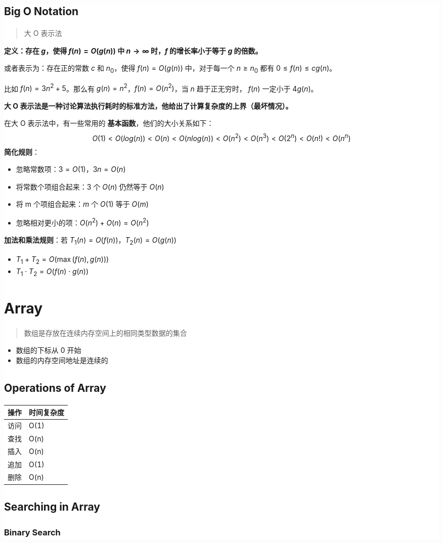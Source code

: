 ## Big O Notation

> 大 O 表示法

**定义：存在 $g$，使得 $f(n) = O(g(n))$ 中 $n \rightarrow \infty$ 时，$f$ 的增长率小于等于 $g$ 的倍数。**

或者表示为：存在正的常数 $c$ 和 $n_0$，使得 $f(n) = O(g(n))$ 中，对于每一个 $n \ge n_0$ 都有 $0 \le f(n) \le cg(n)$。

比如 $f(n) = 3n^2+5$。那么有 $g(n) = n^2$，$f(n) = O(n^2)$，当 $n$ 趋于正无穷时， $f(n)$ 一定小于 $4g(n)$。

**大 O 表示法是一种讨论算法执行耗时的标准方法，他给出了计算复杂度的上界（最坏情况）。**

在大 O 表示法中，有一些常用的 **基本函数**，他们的大小关系如下：
$$
O(1) < O(log(n)) < O(n) < O (nlog(n)) < O(n^2) < O(n^3) < O(2^n) < O(n!) < O(n^n)
$$
**简化规则**：

- 忽略常数项：$3 = O(1)$，$3n = O(n)$

- 将常数个项组合起来：$3$ 个 $O(n)$ 仍然等于 $O(n)$
- 将 m 个项组合起来：$m$ 个 $O(1)$ 等于 $O(m)$
- 忽略相对更小的项：$O(n^2) + O(n) = O(n^2)$

**加法和乘法规则**：若 $T_1(n) = O(f(n))$，$T_2(n) = O(g(n))$

- $T_1 + T_2 = O(\max(f(n), g(n)))$
- $T_1 \cdot T_2 = O(f(n) \cdot g(n))$ 

# Array

> 数组是存放在连续内存空间上的相同类型数据的集合

- 数组的下标从 0 开始
- 数组的内存空间地址是连续的

## Operations of Array

| 操作 | 时间复杂度 |
| ---- | ---------- |
| 访问 | O(1)       |
| 查找 | O(n)       |
| 插入 | O(n)       |
| 追加 | O(1)       |
| 删除 | O(n)       |

## Searching in Array

### Binary Search
